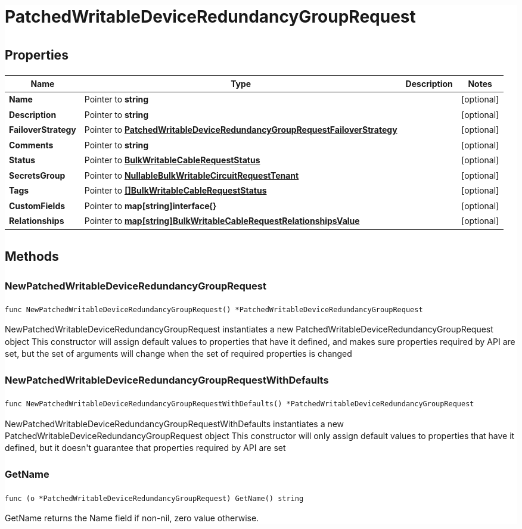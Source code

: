 # PatchedWritableDeviceRedundancyGroupRequest

## Properties

Name | Type | Description | Notes
------------ | ------------- | ------------- | -------------
**Name** | Pointer to **string** |  | [optional] 
**Description** | Pointer to **string** |  | [optional] 
**FailoverStrategy** | Pointer to [**PatchedWritableDeviceRedundancyGroupRequestFailoverStrategy**](PatchedWritableDeviceRedundancyGroupRequestFailoverStrategy.md) |  | [optional] 
**Comments** | Pointer to **string** |  | [optional] 
**Status** | Pointer to [**BulkWritableCableRequestStatus**](BulkWritableCableRequestStatus.md) |  | [optional] 
**SecretsGroup** | Pointer to [**NullableBulkWritableCircuitRequestTenant**](BulkWritableCircuitRequestTenant.md) |  | [optional] 
**Tags** | Pointer to [**[]BulkWritableCableRequestStatus**](BulkWritableCableRequestStatus.md) |  | [optional] 
**CustomFields** | Pointer to **map[string]interface{}** |  | [optional] 
**Relationships** | Pointer to [**map[string]BulkWritableCableRequestRelationshipsValue**](BulkWritableCableRequestRelationshipsValue.md) |  | [optional] 

## Methods

### NewPatchedWritableDeviceRedundancyGroupRequest

`func NewPatchedWritableDeviceRedundancyGroupRequest() *PatchedWritableDeviceRedundancyGroupRequest`

NewPatchedWritableDeviceRedundancyGroupRequest instantiates a new PatchedWritableDeviceRedundancyGroupRequest object
This constructor will assign default values to properties that have it defined,
and makes sure properties required by API are set, but the set of arguments
will change when the set of required properties is changed

### NewPatchedWritableDeviceRedundancyGroupRequestWithDefaults

`func NewPatchedWritableDeviceRedundancyGroupRequestWithDefaults() *PatchedWritableDeviceRedundancyGroupRequest`

NewPatchedWritableDeviceRedundancyGroupRequestWithDefaults instantiates a new PatchedWritableDeviceRedundancyGroupRequest object
This constructor will only assign default values to properties that have it defined,
but it doesn't guarantee that properties required by API are set

### GetName

`func (o *PatchedWritableDeviceRedundancyGroupRequest) GetName() string`

GetName returns the Name field if non-nil, zero value otherwise.
